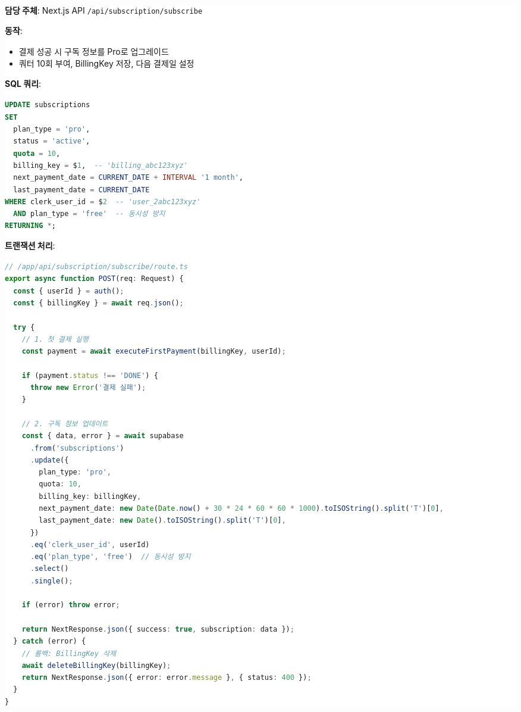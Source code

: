 **담당 주체**: Next.js API `/api/subscription/subscribe`

**동작**:
- 결제 성공 시 구독 정보를 Pro로 업그레이드
- 쿼터 10회 부여, BillingKey 저장, 다음 결제일 설정

**SQL 쿼리**:
```sql
UPDATE subscriptions
SET
  plan_type = 'pro',
  status = 'active',
  quota = 10,
  billing_key = $1,  -- 'billing_abc123xyz'
  next_payment_date = CURRENT_DATE + INTERVAL '1 month',
  last_payment_date = CURRENT_DATE
WHERE clerk_user_id = $2  -- 'user_2abc123xyz'
  AND plan_type = 'free'  -- 동시성 방지
RETURNING *;
```

**트랜잭션 처리**:
```typescript
// /app/api/subscription/subscribe/route.ts
export async function POST(req: Request) {
  const { userId } = auth();
  const { billingKey } = await req.json();

  try {
    // 1. 첫 결제 실행
    const payment = await executeFirstPayment(billingKey, userId);

    if (payment.status !== 'DONE') {
      throw new Error('결제 실패');
    }

    // 2. 구독 정보 업데이트
    const { data, error } = await supabase
      .from('subscriptions')
      .update({
        plan_type: 'pro',
        quota: 10,
        billing_key: billingKey,
        next_payment_date: new Date(Date.now() + 30 * 24 * 60 * 60 * 1000).toISOString().split('T')[0],
        last_payment_date: new Date().toISOString().split('T')[0],
      })
      .eq('clerk_user_id', userId)
      .eq('plan_type', 'free')  // 동시성 방지
      .select()
      .single();

    if (error) throw error;

    return NextResponse.json({ success: true, subscription: data });
  } catch (error) {
    // 롤백: BillingKey 삭제
    await deleteBillingKey(billingKey);
    return NextResponse.json({ error: error.message }, { status: 400 });
  }
}
```
